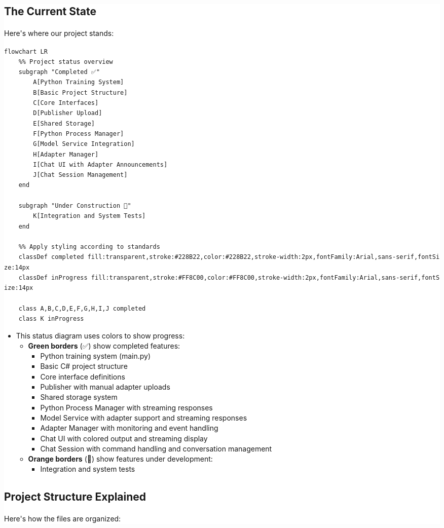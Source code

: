 ## The Current State
Here's where our project stands:

```mermaid
flowchart LR
    %% Project status overview
    subgraph "Completed ✅"
        A[Python Training System]
        B[Basic Project Structure]
        C[Core Interfaces]
        D[Publisher Upload]
        E[Shared Storage]
        F[Python Process Manager]
        G[Model Service Integration]
        H[Adapter Manager]
        I[Chat UI with Adapter Announcements]
        J[Chat Session Management]
    end
    
    subgraph "Under Construction 🔄"
        K[Integration and System Tests]
    end
    
    %% Apply styling according to standards
    classDef completed fill:transparent,stroke:#228B22,color:#228B22,stroke-width:2px,fontFamily:Arial,sans-serif,fontSize:14px
    classDef inProgress fill:transparent,stroke:#FF8C00,color:#FF8C00,stroke-width:2px,fontFamily:Arial,sans-serif,fontSize:14px
    
    class A,B,C,D,E,F,G,H,I,J completed
    class K inProgress
```

- This status diagram uses colors to show progress:
    - **Green borders** (✅) show completed features:
        - Python training system (main.py)
        - Basic C# project structure
        - Core interface definitions
        - Publisher with manual adapter uploads
        - Shared storage system
        - Python Process Manager with streaming responses
        - Model Service with adapter support and streaming responses
        - Adapter Manager with monitoring and event handling
        - Chat UI with colored output and streaming display
        - Chat Session with command handling and conversation management
    - **Orange borders** (🔄) show features under development:
        - Integration and system tests

## Project Structure Explained
Here's how the files are organized:
